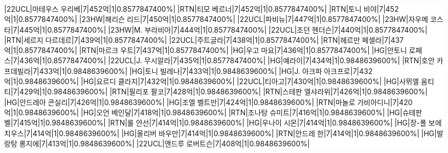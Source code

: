 |22UCL|마테우스 우리베|7|452억|1|0.8577847400%|
|RTN|티모 베르너|7|452억|1|0.8577847400%|
|RTN|토니 비야|7|452억|1|0.8577847400%|
|23HW|해리슨 리드|7|450억|1|0.8577847400%|
|22UCL|파비뉴|7|447억|1|0.8577847400%|
|23HW|자우메 코스타|7|445억|1|0.8577847400%|
|23HW|M. 부라비아|7|444억|1|0.8577847400%|
|22UCL|조던 헨더슨|7|440억|1|0.8577847400%|
|RTN|세르지 다르데르|7|439억|1|0.8577847400%|
|22UCL|주트글라|7|438억|1|0.8577847400%|
|RTN|헤르만 페셀라|7|437억|1|0.8577847400%|
|RTN|마르크 우트|7|437억|1|0.8577847400%|
|HG|우고 마요|7|436억|1|0.8577847400%|
|HG|안토니 로페스|7|436억|1|0.8577847400%|
|22UCL|J. 무시알라|7|435억|1|0.8577847400%|
|HG|예라이|7|434억|1|0.9848639600%|
|RTN|호안 카프데빌라|7|433억|1|0.9848639600%|
|HG|토니 빌레나|7|433억|1|0.9848639600%|
|HG|J. 아크파 아크프로|7|432억|1|0.9848639600%|
|HG|요르디 클라지|7|432억|1|0.9848639600%|
|22UCL|티아고|7|430억|1|0.9848639600%|
|HG|사뮈엘 움티티|7|429억|1|0.9848639600%|
|RTN|필리포 팔코|7|428억|1|0.9848639600%|
|RTN|스테판 엘샤라위|7|426억|1|0.9848639600%|
|HG|안드레아 콘실리|7|426억|1|0.9848639600%|
|HG|조엘 벨트만|7|424억|1|0.9848639600%|
|RTN|마놀로 가비아디니|7|420억|1|0.9848639600%|
|HG|오언 베인달|7|418억|1|0.9848639600%|
|RTN|조나탕 슈미트|7|416억|1|0.9848639600%|
|HG|슈테판 벨|7|415억|1|0.9848639600%|
|RTN|룰 얀선|7|414억|1|0.9848639600%|
|HG|우나이 시몬|7|414억|1|0.9848639600%|
|HG|장-폴 보에치우스|7|414억|1|0.9848639600%|
|HG|올리버 바우만|7|414억|1|0.9848639600%|
|RTN|안드레 한|7|414억|1|0.9848639600%|
|HG|발랑탕 롱지에|7|413억|1|0.9848639600%|
|22UCL|앤드루 로버트슨|7|408억|1|0.9848639600%|